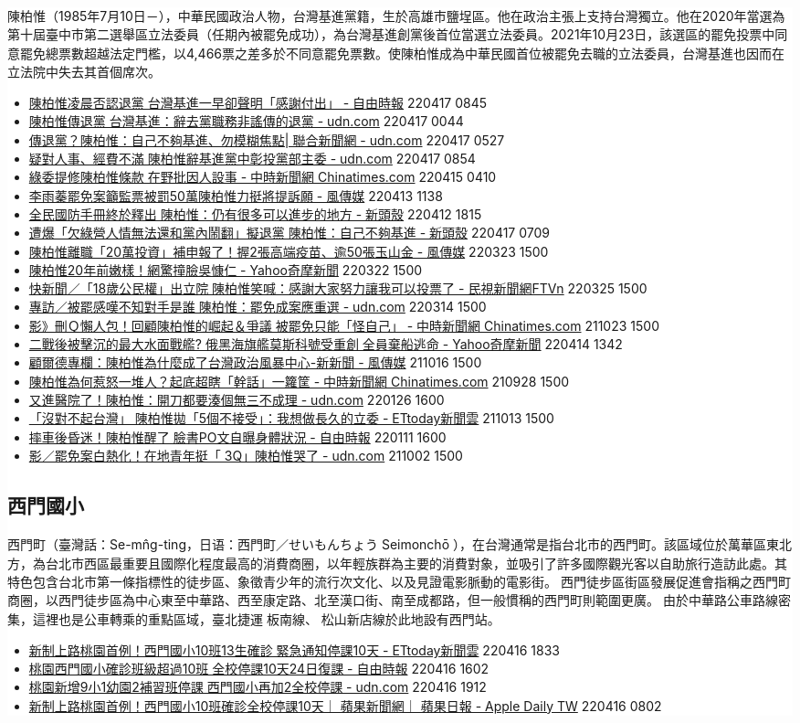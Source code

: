 陳柏惟（1985年7月10日－），中華民國政治人物，台灣基進黨籍，生於高雄市鹽埕區。他在政治主張上支持台灣獨立。他在2020年當選為第十屆臺中市第二選舉區立法委員（任期內被罷免成功），為台灣基進創黨後首位當選立法委員。2021年10月23日，該選區的罷免投票中同意罷免總票數超越法定門檻，以4,466票之差多於不同意罷免票數。使陳柏惟成為中華民國首位被罷免去職的立法委員，台灣基進也因而在立法院中失去其首個席次。
- [陳柏惟凌晨否認退黨 台灣基進一早卻聲明「感謝付出」 - 自由時報](https://news.ltn.com.tw/news/politics/breakingnews/3895867 "陳柏惟凌晨否認退黨 台灣基進一早卻聲明「感謝付出」 - 自由時報") 220417 0845
- [陳柏惟傳退黨 台灣基進：辭去黨職務非謠傳的退黨 - udn.com](https://udn.com/news/story/6656/6244857 "陳柏惟傳退黨 台灣基進：辭去黨職務非謠傳的退黨 - udn.com") 220417 0044
- [傳退黨？陳柏惟：自己不夠基進、勿模糊焦點| 聯合新聞網 - udn.com](https://udn.com/news/story/6656/6244903?from=udn-ch1_breaknews-1-cate1-news "傳退黨？陳柏惟：自己不夠基進、勿模糊焦點| 聯合新聞網 - udn.com") 220417 0527
- [疑對人事、經費不滿 陳柏惟辭基進黨中彰投黨部主委 - udn.com](https://udn.com/news/story/6656/6244986?from=udn-ch1_breaknews-1-0-news "疑對人事、經費不滿 陳柏惟辭基進黨中彰投黨部主委 - udn.com") 220417 0854
- [綠委提修陳柏惟條款 在野批因人設事 - 中時新聞網 Chinatimes.com](https://www.chinatimes.com/newspapers/20220415000407-260118 "綠委提修陳柏惟條款 在野批因人設事 - 中時新聞網 Chinatimes.com") 220415 0410
- [李雨蓁罷免案籲監票被罰50萬陳柏惟力挺將提訴願 - 風傳媒](https://www.storm.mg/article/4285728 "李雨蓁罷免案籲監票被罰50萬陳柏惟力挺將提訴願 - 風傳媒") 220413 1138
- [全民國防手冊終於釋出 陳柏惟：仍有很多可以進步的地方 - 新頭殼](https://newtalk.tw/news/view/2022-04-12/738244 "全民國防手冊終於釋出 陳柏惟：仍有很多可以進步的地方 - 新頭殼") 220412 1815
- [遭爆「欠綠營人情無法還和黨內鬧翻」擬退黨 陳柏惟：自己不夠基進 - 新頭殼](https://newtalk.tw/news/view/2022-04-17/740604?ref=topics "遭爆「欠綠營人情無法還和黨內鬧翻」擬退黨 陳柏惟：自己不夠基進 - 新頭殼") 220417 0709
- [陳柏惟離職「20萬投資」補申報了！握2張高端疫苗、逾50張玉山金 - 風傳媒](https://www.storm.mg/article/4254401 "陳柏惟離職「20萬投資」補申報了！握2張高端疫苗、逾50張玉山金 - 風傳媒") 220323 1500
- [陳柏惟20年前嫩樣！網驚撞臉吳慷仁 - Yahoo奇摩新聞](https://tw.news.yahoo.com/%E9%99%B3%E6%9F%8F%E6%83%9F20%E5%B9%B4%E5%89%8D%E5%AB%A9%E6%A8%A3%E6%9B%9D%E5%85%89-%E6%92%9E%E8%87%892%E7%94%B7%E6%98%9F-022011350.html "陳柏惟20年前嫩樣！網驚撞臉吳慷仁 - Yahoo奇摩新聞") 220322 1500
- [快新聞／「18歲公民權」出立院 陳柏惟笑喊：感謝大家努力讓我可以投票了 - 民視新聞網FTVn](https://www.ftvnews.com.tw/news/detail/2022325W0187 "快新聞／「18歲公民權」出立院 陳柏惟笑喊：感謝大家努力讓我可以投票了 - 民視新聞網FTVn") 220325 1500
- [專訪／被罷感嘆不知對手是誰 陳柏惟：罷免成案應重選 - udn.com](https://udn.com/news/story/6656/6162319 "專訪／被罷感嘆不知對手是誰 陳柏惟：罷免成案應重選 - udn.com") 220314 1500
- [影》刪Ｑ懶人包！回顧陳柏惟的崛起＆爭議 被罷免只能「怪自己」 - 中時新聞網 Chinatimes.com](https://www.chinatimes.com/realtimenews/20211023001679-260407 "影》刪Ｑ懶人包！回顧陳柏惟的崛起＆爭議 被罷免只能「怪自己」 - 中時新聞網 Chinatimes.com") 211023 1500
- [二戰後被擊沉的最大水面戰艦? 俄黑海旗艦莫斯科號受重創 全員棄船逃命 - Yahoo奇摩新聞](https://tw.news.yahoo.com/%E4%BA%8C%E6%88%B0%E5%BE%8C%E8%A2%AB%E6%93%8A%E6%B2%89%E7%9A%84%E6%9C%80%E5%A4%A7%E6%B0%B4%E9%9D%A2%E6%88%B0%E8%89%A6-%E4%BF%84%E9%BB%91%E6%B5%B7%E6%97%97%E8%89%A6%E8%8E%AB%E6%96%AF%E7%A7%91%E8%99%9F%E5%8F%97%E9%87%8D%E5%89%B5-%E5%85%A8%E5%93%A1%E6%A3%84%E8%88%B9%E9%80%83%E5%91%BD-051134554.html "二戰後被擊沉的最大水面戰艦? 俄黑海旗艦莫斯科號受重創 全員棄船逃命 - Yahoo奇摩新聞") 220414 1342
- [顧爾德專欄：陳柏惟為什麼成了台灣政治風暴中心-新新聞 - 風傳媒](https://new7.storm.mg/article/3995273 "顧爾德專欄：陳柏惟為什麼成了台灣政治風暴中心-新新聞 - 風傳媒") 211016 1500
- [陳柏惟為何惹怒一堆人？起底超瞎「幹話」一籮筐 - 中時新聞網 Chinatimes.com](https://www.chinatimes.com/realtimenews/20210928002169-260407 "陳柏惟為何惹怒一堆人？起底超瞎「幹話」一籮筐 - 中時新聞網 Chinatimes.com") 210928 1500
- [又進醫院了！陳柏惟：開刀都要湊個無三不成理 - udn.com](https://udn.com/news/story/6656/6063446 "又進醫院了！陳柏惟：開刀都要湊個無三不成理 - udn.com") 220126 1600
- [「沒對不起台灣」 陳柏惟拋「5個不接受」：我想做長久的立委 - ETtoday新聞雲](https://www.ettoday.net/news/20211013/2100649.htm "「沒對不起台灣」 陳柏惟拋「5個不接受」：我想做長久的立委 - ETtoday新聞雲") 211013 1500
- [摔車後昏迷！陳柏惟醒了 臉書PO文自曝身體狀況 - 自由時報](https://news.ltn.com.tw/news/politics/breakingnews/3798057 "摔車後昏迷！陳柏惟醒了 臉書PO文自曝身體狀況 - 自由時報") 220111 1600
- [影／罷免案白熱化！在地青年挺「 3Q」陳柏惟哭了 - udn.com](https://udn.com/news/story/6656/5788180 "影／罷免案白熱化！在地青年挺「 3Q」陳柏惟哭了 - udn.com") 211002 1500

## 西門國小

西門町（臺灣話：Se-mn̂g-ting，日语：西門町／せいもんちょう Seimonchō ），在台灣通常是指台北市的西門町。該區域位於萬華區東北方，為台北市西區最重要且國際化程度最高的消費商圈，以年輕族群為主要的消費對象，並吸引了許多國際觀光客以自助旅行造訪此處。其特色包含台北市第一條指標性的徒步區、象徵青少年的流行次文化、以及見證電影脈動的電影街。
西門徒步區街區發展促進會指稱之西門町商圈，以西門徒步區為中心東至中華路、西至康定路、北至漢口街、南至成都路，但一般慣稱的西門町則範圍更廣。
由於中華路公車路線密集，這裡也是公車轉乘的重點區域，臺北捷運  板南線、 松山新店線於此地設有西門站。
- [新制上路桃園首例！西門國小10班13生確診 緊急通知停課10天 - ETtoday新聞雲](https://www.ettoday.net/news/20220416/2231285.htm "新制上路桃園首例！西門國小10班13生確診 緊急通知停課10天 - ETtoday新聞雲") 220416 1833
- [桃園西門國小確診班級超過10班 全校停課10天24日復課 - 自由時報](https://news.ltn.com.tw/news/life/breakingnews/3895447 "桃園西門國小確診班級超過10班 全校停課10天24日復課 - 自由時報") 220416 1602
- [桃園新增9小1幼園2補習班停課 西門國小再加2全校停課 - udn.com](https://udn.com/news/story/120960/6244382?from=udn_ch2_menu_v2_main_cate "桃園新增9小1幼園2補習班停課 西門國小再加2全校停課 - udn.com") 220416 1912
- [新制上路桃園首例！西門國小10班確診全校停課10天｜ 蘋果新聞網｜ 蘋果日報 - Apple Daily TW](https://www.appledaily.com.tw/local/20220416/WUOQ4Z6QDRBCJC2MCDHYONU4CQ/ "新制上路桃園首例！西門國小10班確診全校停課10天｜ 蘋果新聞網｜ 蘋果日報 - Apple Daily TW") 220416 0802